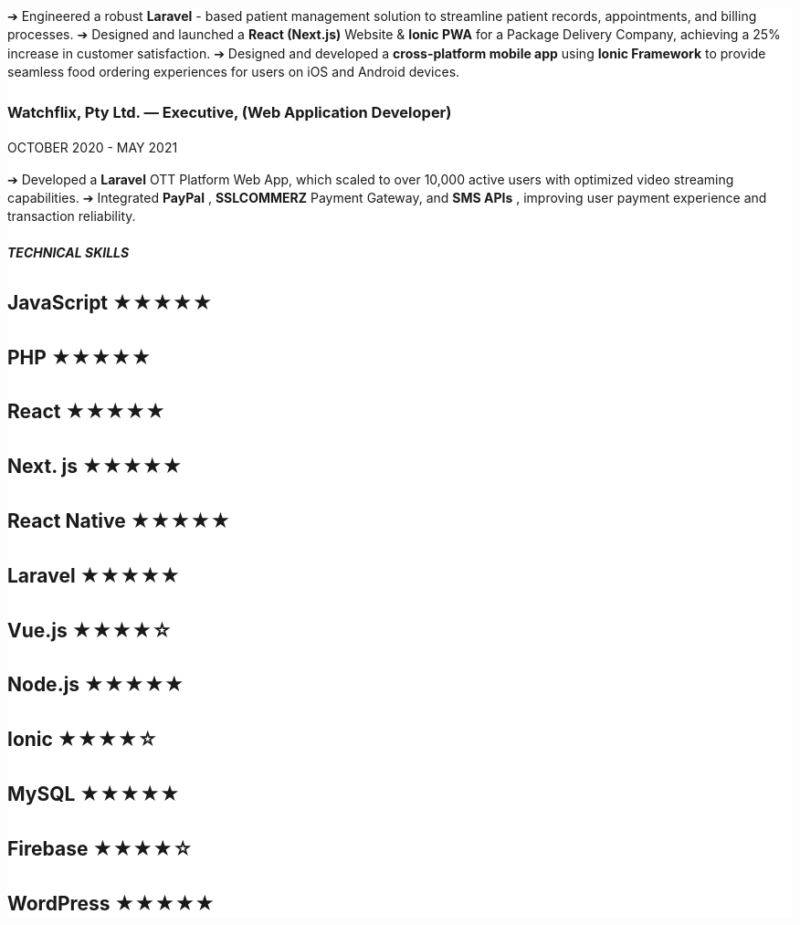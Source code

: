 ➔ Engineered a robust **Laravel** - based patient management solution to
streamline patient records, appointments, and billing processes.
➔ Designed and launched a **React (Next.js)** Website & **Ionic PWA** for a
Package Delivery Company, achieving a 25% increase in customer
satisfaction.
➔ Designed and developed a **cross-platform mobile app** using **Ionic
Framework** to provide seamless food ordering experiences for users
on iOS and Android devices.

### Watchflix, Pty Ltd. — Executive, (Web Application Developer)

OCTOBER 2020 - MAY 2021

➔ Developed a **Laravel** OTT Platform Web App, which scaled to over
10,000 active users with optimized video streaming capabilities.
➔ Integrated **PayPal** , **SSLCOMMERZ** Payment Gateway, and **SMS APIs** ,
improving user payment experience and transaction reliability.

##### TECHNICAL SKILLS

## JavaScript ★★★★★

## PHP ★★★★★

## React ★★★★★

## Next. js ★★★★★

## React Native ★★★★★

## Laravel ★★★★★

## Vue.js ★★★★☆

## Node.js ★★★★★

## Ionic ★★★★☆

## MySQL ★★★★★

## Firebase ★★★★☆

## WordPress ★★★★★
